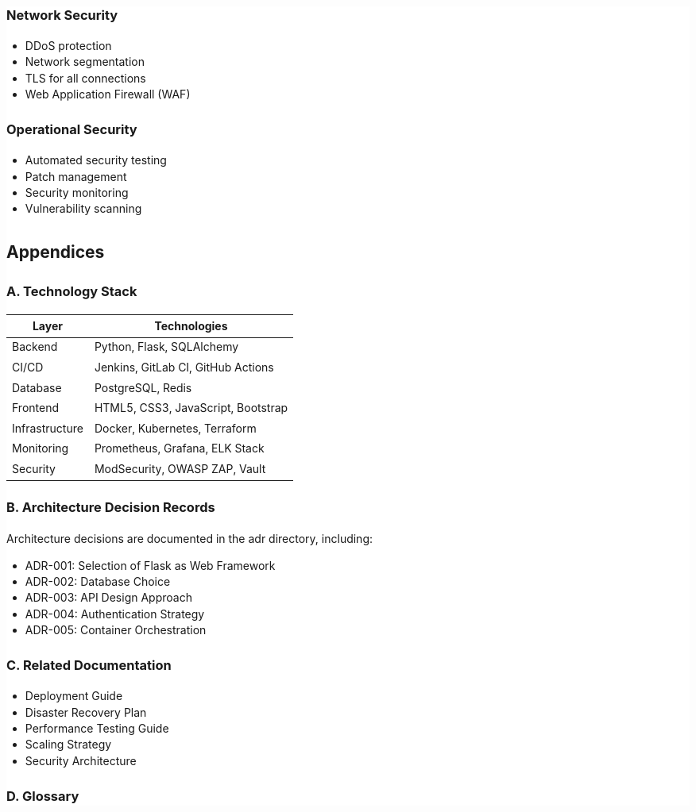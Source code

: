 ### Network Security

- DDoS protection
- Network segmentation
- TLS for all connections
- Web Application Firewall (WAF)

### Operational Security

- Automated security testing
- Patch management
- Security monitoring
- Vulnerability scanning

## Appendices

### A. Technology Stack

| Layer | Technologies |
|-------|--------------|
| Backend | Python, Flask, SQLAlchemy |
| CI/CD | Jenkins, GitLab CI, GitHub Actions |
| Database | PostgreSQL, Redis |
| Frontend | HTML5, CSS3, JavaScript, Bootstrap |
| Infrastructure | Docker, Kubernetes, Terraform |
| Monitoring | Prometheus, Grafana, ELK Stack |
| Security | ModSecurity, OWASP ZAP, Vault |

### B. Architecture Decision Records

Architecture decisions are documented in the adr directory, including:

- ADR-001: Selection of Flask as Web Framework
- ADR-002: Database Choice
- ADR-003: API Design Approach
- ADR-004: Authentication Strategy
- ADR-005: Container Orchestration

### C. Related Documentation

- Deployment Guide
- Disaster Recovery Plan
- Performance Testing Guide
- Scaling Strategy
- Security Architecture

### D. Glossary
